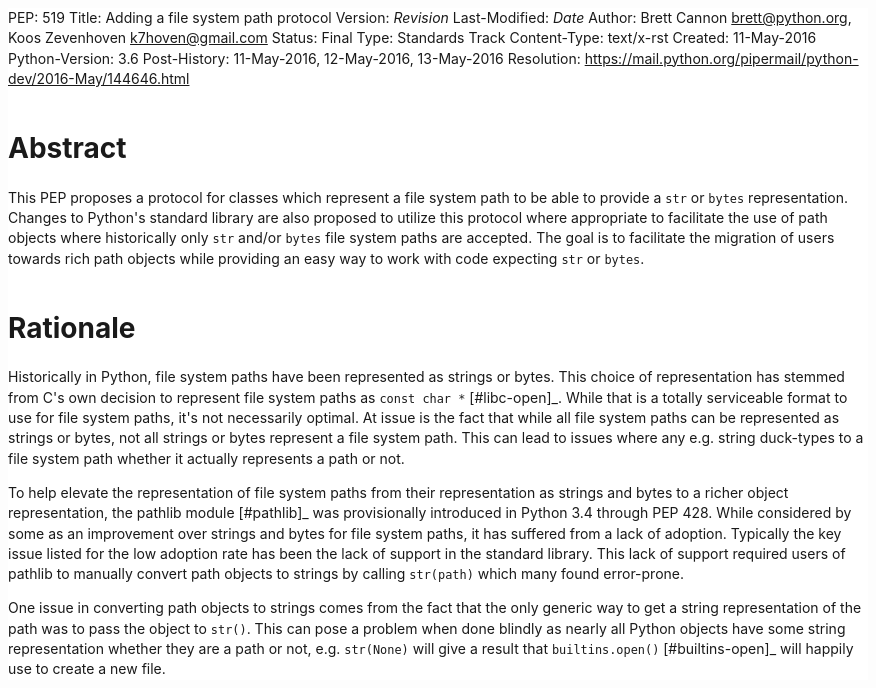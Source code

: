 PEP: 519
Title: Adding a file system path protocol
Version: $Revision$
Last-Modified: $Date$
Author: Brett Cannon <brett@python.org>,
        Koos Zevenhoven <k7hoven@gmail.com>
Status: Final
Type: Standards Track
Content-Type: text/x-rst
Created: 11-May-2016
Python-Version: 3.6
Post-History: 11-May-2016,
              12-May-2016,
              13-May-2016
Resolution: https://mail.python.org/pipermail/python-dev/2016-May/144646.html


Abstract
========

This PEP proposes a protocol for classes which represent a file system
path to be able to provide a ``str`` or ``bytes`` representation.
Changes to Python's standard library are also proposed to utilize this
protocol where appropriate to facilitate the use of path objects where
historically only ``str`` and/or ``bytes`` file system paths are
accepted. The goal is to facilitate the migration of users towards
rich path objects while providing an easy way to work with code
expecting ``str`` or ``bytes``.


Rationale
=========

Historically in Python, file system paths have been represented as
strings or bytes. This choice of representation has stemmed from C's
own decision to represent file system paths as
``const char *`` [#libc-open]_. While that is a totally serviceable
format to use for file system paths, it's not necessarily optimal. At
issue is the fact that while all file system paths can be represented
as strings or bytes, not all strings or bytes represent a file system
path. This can lead to issues where any e.g. string duck-types to a
file system path whether it actually represents a path or not.

To help elevate the representation of file system paths from their
representation as strings and bytes to a richer object representation,
the pathlib module [#pathlib]_ was provisionally introduced in
Python 3.4 through PEP 428. While considered by some as an improvement
over strings and bytes for file system paths, it has suffered from a
lack of adoption. Typically the key issue listed for the low adoption
rate has been the lack of support in the standard library. This lack
of support required users of pathlib to manually convert path objects
to strings by calling ``str(path)`` which many found error-prone.

One issue in converting path objects to strings comes from
the fact that the only generic way to get a string representation of
the path was to pass the object to ``str()``. This can pose a
problem when done blindly as nearly all Python objects have some
string representation whether they are a path or not, e.g.
``str(None)`` will give a result that
``builtins.open()`` [#builtins-open]_ will happily use to create a new
file.
